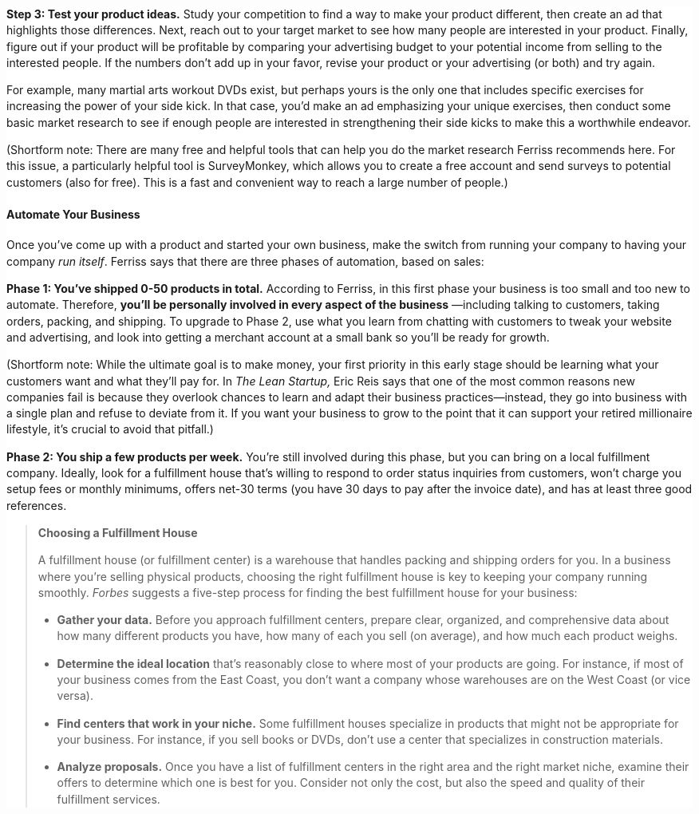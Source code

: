 
**Step 3: Test your product ideas.** Study your competition to find a way to make your product different, then create an ad that highlights those differences. Next, reach out to your target market to see how many people are interested in your product. Finally, figure out if your product will be profitable by comparing your advertising budget to your potential income from selling to the interested people. If the numbers don’t add up in your favor, revise your product or your advertising (or both) and try again.

For example, many martial arts workout DVDs exist, but perhaps yours is the only one that includes specific exercises for increasing the power of your side kick. In that case, you’d make an ad emphasizing your unique exercises, then conduct some basic market research to see if enough people are interested in strengthening their side kicks to make this a worthwhile endeavor.

(Shortform note: There are many free and helpful tools that can help you do the market research Ferriss recommends here. For this issue, a particularly helpful tool is SurveyMonkey, which allows you to create a free account and send surveys to potential customers (also for free). This is a fast and convenient way to reach a large number of people.)

#### Automate Your Business

Once you’ve come up with a product and started your own business, make the switch from running your company to having your company _run itself_. Ferriss says that there are three phases of automation, based on sales:

**Phase 1: You’ve shipped 0-50 products in total.** According to Ferriss, in this first phase your business is too small and too new to automate. Therefore, **you’ll be personally involved in every aspect of the business** —including talking to customers, taking orders, packing, and shipping. To upgrade to Phase 2, use what you learn from chatting with customers to tweak your website and advertising, and look into getting a merchant account at a small bank so you’ll be ready for growth.

(Shortform note: While the ultimate goal is to make money, your first priority in this early stage should be learning what your customers want and what they’ll pay for. In _The Lean Startup,_ Eric Reis says that one of the most common reasons new companies fail is because they overlook chances to learn and adapt their business practices—instead, they go into business with a single plan and refuse to deviate from it. If you want your business to grow to the point that it can support your retired millionaire lifestyle, it’s crucial to avoid that pitfall.)

**Phase 2: You ship a few products per week.** You’re still involved during this phase, but you can bring on a local fulfillment company. Ideally, look for a fulfillment house that’s willing to respond to order status inquiries from customers, won’t charge you setup fees or monthly minimums, offers net-30 terms (you have 30 days to pay after the invoice date), and has at least three good references.

> **Choosing a Fulfillment House**
> 
> A fulfillment house (or fulfillment center) is a warehouse that handles packing and shipping orders for you. In a business where you’re selling physical products, choosing the right fulfillment house is key to keeping your company running smoothly. _Forbes_ suggests a five-step process for finding the best fulfillment house for your business:
> 
>   * **Gather your data.** Before you approach fulfillment centers, prepare clear, organized, and comprehensive data about how many different products you have, how many of each you sell (on average), and how much each product weighs.
> 
>   * **Determine the ideal location** that’s reasonably close to where most of your products are going. For instance, if most of your business comes from the East Coast, you don’t want a company whose warehouses are on the West Coast (or vice versa).
> 
>   * **Find centers that work in your niche.** Some fulfillment houses specialize in products that might not be appropriate for your business. For instance, if you sell books or DVDs, don’t use a center that specializes in construction materials.
> 
>   * **Analyze proposals.** Once you have a list of fulfillment centers in the right area and the right market niche, examine their offers to determine which one is best for you. Consider not only the cost, but also the speed and quality of their fulfillment services.
> 